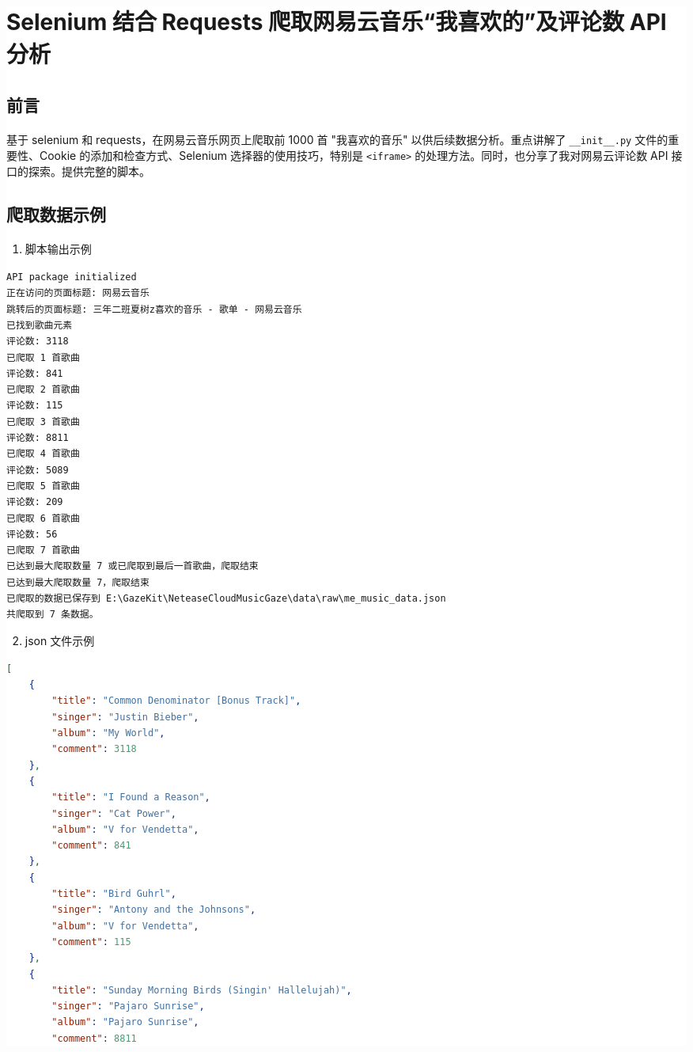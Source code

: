 # Selenium 结合 Requests 爬取网易云音乐“我喜欢的”及评论数 API 分析

## 前言

基于 selenium 和 requests，在网易云音乐网页上爬取前 1000 首 "我喜欢的音乐" 以供后续数据分析。重点讲解了 `__init__.py` 文件的重要性、Cookie 的添加和检查方式、Selenium 选择器的使用技巧，特别是 `<iframe>` 的处理方法。同时，也分享了我对网易云评论数 API 接口的探索。提供完整的脚本。

## 爬取数据示例

1. 脚本输出示例

```txt
API package initialized
正在访问的页面标题: 网易云音乐
跳转后的页面标题: 三年二班夏树z喜欢的音乐 - 歌单 - 网易云音乐
已找到歌曲元素
评论数: 3118
已爬取 1 首歌曲
评论数: 841
已爬取 2 首歌曲
评论数: 115
已爬取 3 首歌曲
评论数: 8811
已爬取 4 首歌曲
评论数: 5089
已爬取 5 首歌曲
评论数: 209
已爬取 6 首歌曲
评论数: 56
已爬取 7 首歌曲
已达到最大爬取数量 7 或已爬取到最后一首歌曲，爬取结束
已达到最大爬取数量 7，爬取结束
已爬取的数据已保存到 E:\GazeKit\NeteaseCloudMusicGaze\data\raw\me_music_data.json
共爬取到 7 条数据。
```

2. json 文件示例

```json
[
    {
        "title": "Common Denominator [Bonus Track]",
        "singer": "Justin Bieber",
        "album": "My World",
        "comment": 3118
    },
    {
        "title": "I Found a Reason",
        "singer": "Cat Power",
        "album": "V for Vendetta",
        "comment": 841
    },
    {
        "title": "Bird Guhrl",
        "singer": "Antony and the Johnsons",
        "album": "V for Vendetta",
        "comment": 115
    },
    {
        "title": "Sunday Morning Birds (Singin' Hallelujah)",
        "singer": "Pajaro Sunrise",
        "album": "Pajaro Sunrise",
        "comment": 8811
```